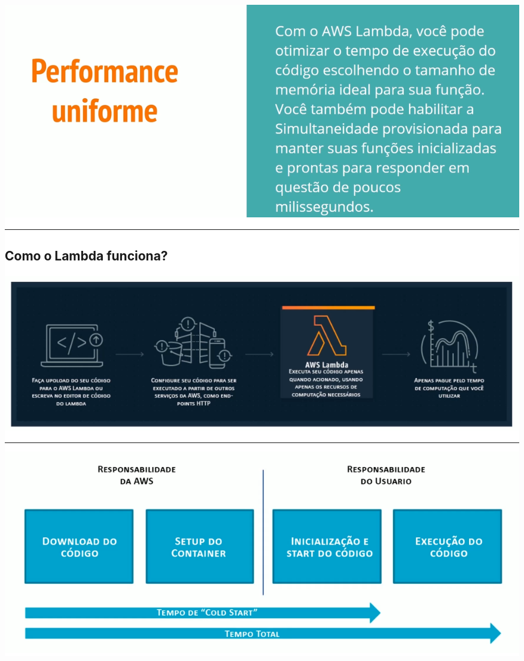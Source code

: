 
![AWS Lambda](images/image11.png 'AWS Lambda')

---

## Como o Lambda funciona?

![AWS Lambda](images/image12.png 'AWS Lambda')

---

![AWS Lambda](images/image13.png 'AWS Lambda')
